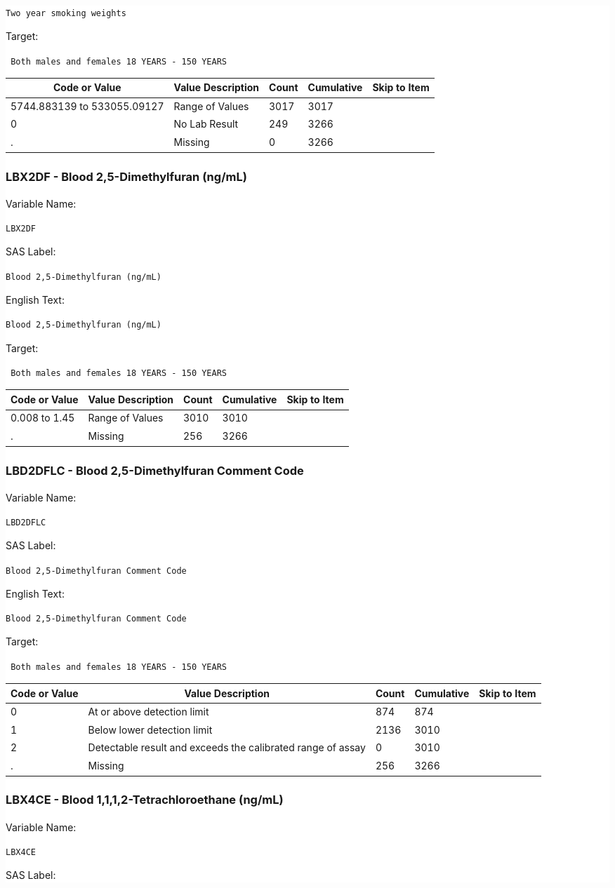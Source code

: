     Two year smoking weights
Target:

     Both males and females 18 YEARS - 150 YEARS
Code or Value | Value Description | Count | Cumulative | Skip to Item  
---|---|---|---|---  
5744.883139 to 533055.09127 | Range of Values | 3017 | 3017 |   
0 | No Lab Result | 249 | 3266 |   
. | Missing | 0 | 3266 |   
  
### LBX2DF - Blood 2,5-Dimethylfuran (ng/mL)

Variable Name:

    LBX2DF
SAS Label:

    Blood 2,5-Dimethylfuran (ng/mL)
English Text:

    Blood 2,5-Dimethylfuran (ng/mL)
Target:

     Both males and females 18 YEARS - 150 YEARS
Code or Value | Value Description | Count | Cumulative | Skip to Item  
---|---|---|---|---  
0.008 to 1.45 | Range of Values | 3010 | 3010 |   
. | Missing | 256 | 3266 |   
  
### LBD2DFLC - Blood 2,5-Dimethylfuran Comment Code

Variable Name:

    LBD2DFLC
SAS Label:

    Blood 2,5-Dimethylfuran Comment Code
English Text:

    Blood 2,5-Dimethylfuran Comment Code
Target:

     Both males and females 18 YEARS - 150 YEARS
Code or Value | Value Description | Count | Cumulative | Skip to Item  
---|---|---|---|---  
0 | At or above detection limit | 874 | 874 |   
1 | Below lower detection limit | 2136 | 3010 |   
2 | Detectable result and exceeds the calibrated range of assay | 0 | 3010 |   
. | Missing | 256 | 3266 |   
  
### LBX4CE - Blood 1,1,1,2-Tetrachloroethane (ng/mL)

Variable Name:

    LBX4CE
SAS Label:
